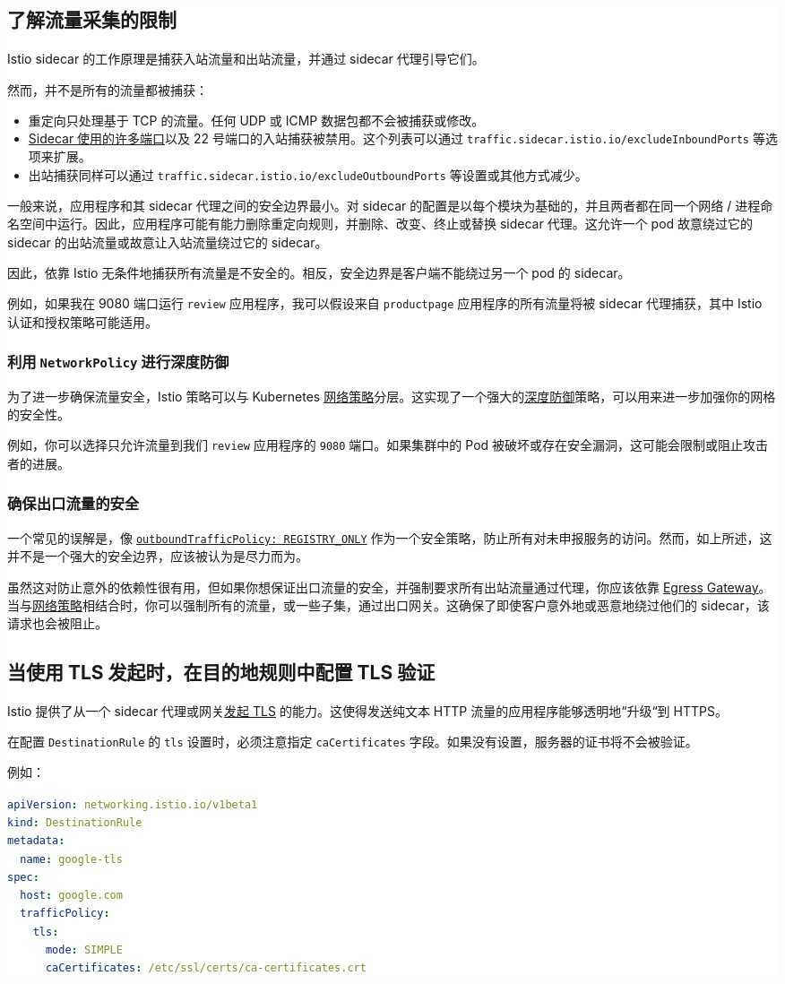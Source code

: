## 了解流量采集的限制

Istio sidecar 的工作原理是捕获入站流量和出站流量，并通过 sidecar 代理引导它们。

然而，并不是所有的流量都被捕获：

- 重定向只处理基于 TCP 的流量。任何 UDP 或 ICMP 数据包都不会被捕获或修改。
- [Sidecar 使用的许多端口](https://istio.io/latest/docs/ops/deployment/requirements/#ports-used-by-istio)以及 22 号端口的入站捕获被禁用。这个列表可以通过 `traffic.sidecar.istio.io/excludeInboundPorts` 等选项来扩展。
- 出站捕获同样可以通过 `traffic.sidecar.istio.io/excludeOutboundPorts` 等设置或其他方式减少。

一般来说，应用程序和其 sidecar 代理之间的安全边界最小。对 sidecar 的配置是以每个模块为基础的，并且两者都在同一个网络 / 进程命名空间中运行。因此，应用程序可能有能力删除重定向规则，并删除、改变、终止或替换 sidecar 代理。这允许一个 pod 故意绕过它的 sidecar 的出站流量或故意让入站流量绕过它的 sidecar。

因此，依靠 Istio 无条件地捕获所有流量是不安全的。相反，安全边界是客户端不能绕过另一个 pod 的 sidecar。

例如，如果我在 9080 端口运行 `review` 应用程序，我可以假设来自 `productpage` 应用程序的所有流量将被 sidecar 代理捕获，其中 Istio 认证和授权策略可能适用。

### 利用 `NetworkPolicy` 进行深度防御

为了进一步确保流量安全，Istio 策略可以与 Kubernetes [网络策略](https://kubernetes.io/docs/concepts/services-networking/network-policies/)分层。这实现了一个强大的[深度防御](https://en.wikipedia.org/wiki/Defense_in_depth_(computing))策略，可以用来进一步加强你的网格的安全性。

例如，你可以选择只允许流量到我们 `review` 应用程序的 `9080` 端口。如果集群中的 Pod 被破坏或存在安全漏洞，这可能会限制或阻止攻击者的进展。

### 确保出口流量的安全

一个常见的误解是，像 [`outboundTrafficPolicy: REGISTRY_ONLY`](https://istio.io/latest/docs/tasks/traffic-management/egress/egress-control/#envoy-passthrough-to-external-services) 作为一个安全策略，防止所有对未申报服务的访问。然而，如上所述，这并不是一个强大的安全边界，应该被认为是尽力而为。

虽然这对防止意外的依赖性很有用，但如果你想保证出口流量的安全，并强制要求所有出站流量通过代理，你应该依靠 [Egress Gateway](https://istio.io/latest/docs/tasks/traffic-management/egress/egress-gateway/)。当与[网络策略](https://istio.io/latest/docs/tasks/traffic-management/egress/egress-gateway/#apply-kubernetes-network-policies)相结合时，你可以强制所有的流量，或一些子集，通过出口网关。这确保了即使客户意外地或恶意地绕过他们的 sidecar，该请求也会被阻止。

## 当使用 TLS 发起时，在目的地规则中配置 TLS 验证

Istio 提供了从一个 sidecar 代理或网关[发起 TLS](https://istio.io/latest/docs/tasks/traffic-management/egress/egress-tls-origination/) 的能力。这使得发送纯文本 HTTP 流量的应用程序能够透明地“升级“到 HTTPS。

在配置 `DestinationRule` 的 `tls` 设置时，必须注意指定 `caCertificates` 字段。如果没有设置，服务器的证书将不会被验证。

例如：

```yaml
apiVersion: networking.istio.io/v1beta1
kind: DestinationRule
metadata:
  name: google-tls
spec:
  host: google.com
  trafficPolicy:
    tls:
      mode: SIMPLE
      caCertificates: /etc/ssl/certs/ca-certificates.crt
```
